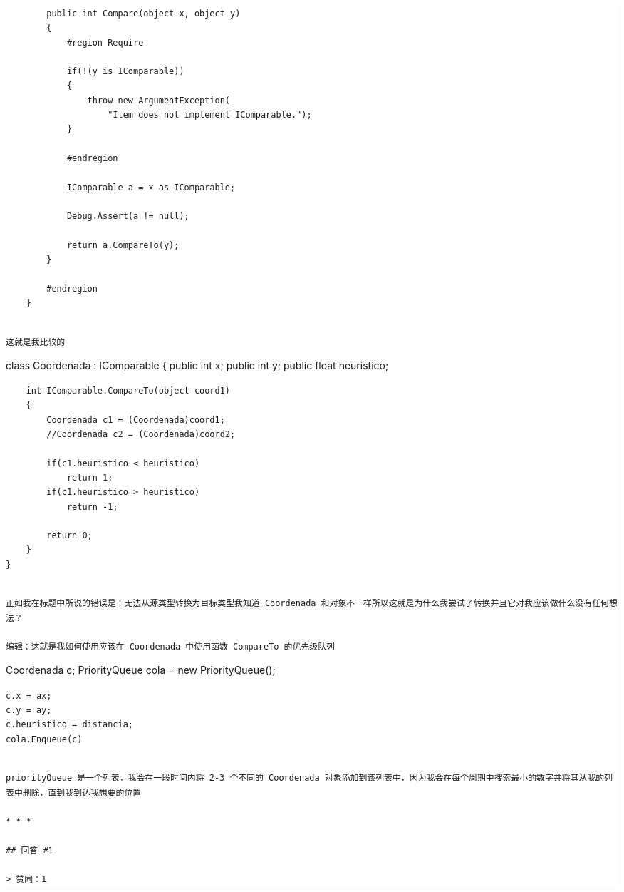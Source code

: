             public int Compare(object x, object y)
            {
                #region Require

                if(!(y is IComparable))
                {
                    throw new ArgumentException(
                        "Item does not implement IComparable.");
                }

                #endregion

                IComparable a = x as IComparable;

                Debug.Assert(a != null);

                return a.CompareTo(y);
            }

            #endregion
        } 
```

这就是我比较的

```
class Coordenada : IComparable
    {
        public int x;
        public int y;
        public float heuristico;

        int IComparable.CompareTo(object coord1)
        {
            Coordenada c1 = (Coordenada)coord1;
            //Coordenada c2 = (Coordenada)coord2;

            if(c1.heuristico < heuristico)
                return 1;
            if(c1.heuristico > heuristico)
                return -1;

            return 0;
        }
    } 
```

正如我在标题中所说的错误是：无法从源类型转换为目标类型我知道 Coordenada 和对象不一样所以这就是为什么我尝试了转换并且它对我应该做什么没有任何想法？

编辑：这就是我如何使用应该在 Coordenada 中使用函数 CompareTo 的优先级队列

```
 Coordenada c;
    PriorityQueue cola = new PriorityQueue();

    c.x = ax;
    c.y = ay;
    c.heuristico = distancia;
    cola.Enqueue(c) 
```

priorityQueue 是一个列表，我会在一段时间内将 2-3 个不同的 Coordenada 对象添加到该列表中，因为我会在每个周期中搜索最小的数字并将其从我的列表中删除，直到我到达我想要的位置

* * *

## 回答 #1

> 赞同：1
```